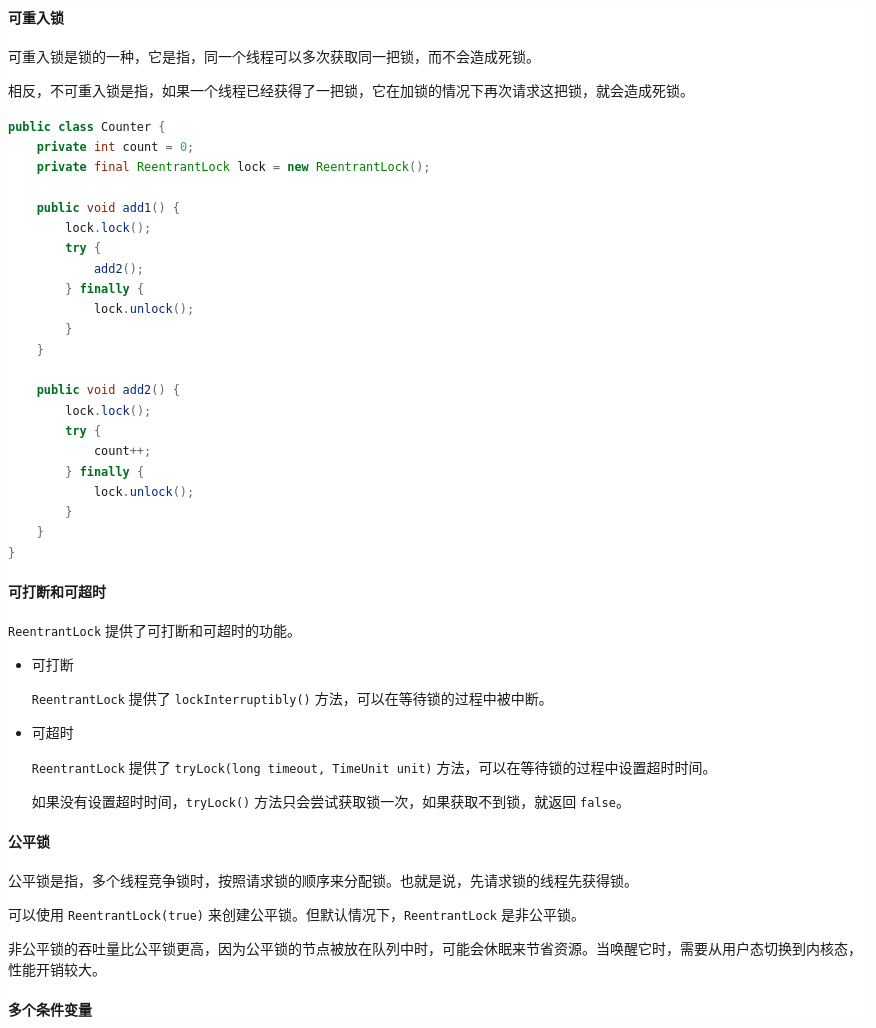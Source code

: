 ```java
```

#### 可重入锁

可重入锁是锁的一种，它是指，同一个线程可以多次获取同一把锁，而不会造成死锁。

相反，不可重入锁是指，如果一个线程已经获得了一把锁，它在加锁的情况下再次请求这把锁，就会造成死锁。

```java
public class Counter {
    private int count = 0;
    private final ReentrantLock lock = new ReentrantLock();

    public void add1() {
        lock.lock();
        try {
            add2();
        } finally {
            lock.unlock();
        }
    }

    public void add2() {
        lock.lock();
        try {
            count++;
        } finally {
            lock.unlock();
        }
    }
}
```

#### 可打断和可超时

`ReentrantLock` 提供了可打断和可超时的功能。

- 可打断

  `ReentrantLock` 提供了 `lockInterruptibly()` 方法，可以在等待锁的过程中被中断。

- 可超时

  `ReentrantLock` 提供了 `tryLock(long timeout, TimeUnit unit)` 方法，可以在等待锁的过程中设置超时时间。

  如果没有设置超时时间，`tryLock()` 方法只会尝试获取锁一次，如果获取不到锁，就返回 `false`。

#### 公平锁

公平锁是指，多个线程竞争锁时，按照请求锁的顺序来分配锁。也就是说，先请求锁的线程先获得锁。

可以使用 `ReentrantLock(true)` 来创建公平锁。但默认情况下，`ReentrantLock` 是非公平锁。

非公平锁的吞吐量比公平锁更高，因为公平锁的节点被放在队列中时，可能会休眠来节省资源。当唤醒它时，需要从用户态切换到内核态，性能开销较大。

#### 多个条件变量
